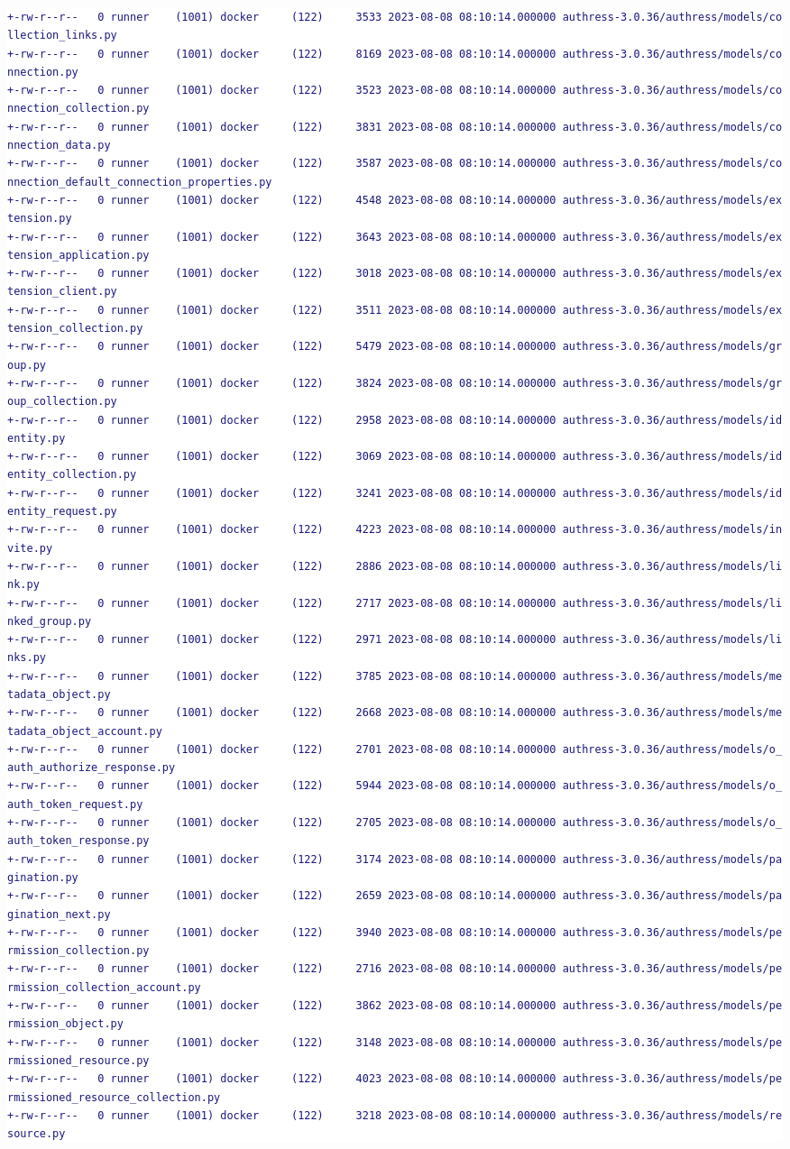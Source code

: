 ```diff
+-rw-r--r--   0 runner    (1001) docker     (122)     3533 2023-08-08 08:10:14.000000 authress-3.0.36/authress/models/collection_links.py
+-rw-r--r--   0 runner    (1001) docker     (122)     8169 2023-08-08 08:10:14.000000 authress-3.0.36/authress/models/connection.py
+-rw-r--r--   0 runner    (1001) docker     (122)     3523 2023-08-08 08:10:14.000000 authress-3.0.36/authress/models/connection_collection.py
+-rw-r--r--   0 runner    (1001) docker     (122)     3831 2023-08-08 08:10:14.000000 authress-3.0.36/authress/models/connection_data.py
+-rw-r--r--   0 runner    (1001) docker     (122)     3587 2023-08-08 08:10:14.000000 authress-3.0.36/authress/models/connection_default_connection_properties.py
+-rw-r--r--   0 runner    (1001) docker     (122)     4548 2023-08-08 08:10:14.000000 authress-3.0.36/authress/models/extension.py
+-rw-r--r--   0 runner    (1001) docker     (122)     3643 2023-08-08 08:10:14.000000 authress-3.0.36/authress/models/extension_application.py
+-rw-r--r--   0 runner    (1001) docker     (122)     3018 2023-08-08 08:10:14.000000 authress-3.0.36/authress/models/extension_client.py
+-rw-r--r--   0 runner    (1001) docker     (122)     3511 2023-08-08 08:10:14.000000 authress-3.0.36/authress/models/extension_collection.py
+-rw-r--r--   0 runner    (1001) docker     (122)     5479 2023-08-08 08:10:14.000000 authress-3.0.36/authress/models/group.py
+-rw-r--r--   0 runner    (1001) docker     (122)     3824 2023-08-08 08:10:14.000000 authress-3.0.36/authress/models/group_collection.py
+-rw-r--r--   0 runner    (1001) docker     (122)     2958 2023-08-08 08:10:14.000000 authress-3.0.36/authress/models/identity.py
+-rw-r--r--   0 runner    (1001) docker     (122)     3069 2023-08-08 08:10:14.000000 authress-3.0.36/authress/models/identity_collection.py
+-rw-r--r--   0 runner    (1001) docker     (122)     3241 2023-08-08 08:10:14.000000 authress-3.0.36/authress/models/identity_request.py
+-rw-r--r--   0 runner    (1001) docker     (122)     4223 2023-08-08 08:10:14.000000 authress-3.0.36/authress/models/invite.py
+-rw-r--r--   0 runner    (1001) docker     (122)     2886 2023-08-08 08:10:14.000000 authress-3.0.36/authress/models/link.py
+-rw-r--r--   0 runner    (1001) docker     (122)     2717 2023-08-08 08:10:14.000000 authress-3.0.36/authress/models/linked_group.py
+-rw-r--r--   0 runner    (1001) docker     (122)     2971 2023-08-08 08:10:14.000000 authress-3.0.36/authress/models/links.py
+-rw-r--r--   0 runner    (1001) docker     (122)     3785 2023-08-08 08:10:14.000000 authress-3.0.36/authress/models/metadata_object.py
+-rw-r--r--   0 runner    (1001) docker     (122)     2668 2023-08-08 08:10:14.000000 authress-3.0.36/authress/models/metadata_object_account.py
+-rw-r--r--   0 runner    (1001) docker     (122)     2701 2023-08-08 08:10:14.000000 authress-3.0.36/authress/models/o_auth_authorize_response.py
+-rw-r--r--   0 runner    (1001) docker     (122)     5944 2023-08-08 08:10:14.000000 authress-3.0.36/authress/models/o_auth_token_request.py
+-rw-r--r--   0 runner    (1001) docker     (122)     2705 2023-08-08 08:10:14.000000 authress-3.0.36/authress/models/o_auth_token_response.py
+-rw-r--r--   0 runner    (1001) docker     (122)     3174 2023-08-08 08:10:14.000000 authress-3.0.36/authress/models/pagination.py
+-rw-r--r--   0 runner    (1001) docker     (122)     2659 2023-08-08 08:10:14.000000 authress-3.0.36/authress/models/pagination_next.py
+-rw-r--r--   0 runner    (1001) docker     (122)     3940 2023-08-08 08:10:14.000000 authress-3.0.36/authress/models/permission_collection.py
+-rw-r--r--   0 runner    (1001) docker     (122)     2716 2023-08-08 08:10:14.000000 authress-3.0.36/authress/models/permission_collection_account.py
+-rw-r--r--   0 runner    (1001) docker     (122)     3862 2023-08-08 08:10:14.000000 authress-3.0.36/authress/models/permission_object.py
+-rw-r--r--   0 runner    (1001) docker     (122)     3148 2023-08-08 08:10:14.000000 authress-3.0.36/authress/models/permissioned_resource.py
+-rw-r--r--   0 runner    (1001) docker     (122)     4023 2023-08-08 08:10:14.000000 authress-3.0.36/authress/models/permissioned_resource_collection.py
+-rw-r--r--   0 runner    (1001) docker     (122)     3218 2023-08-08 08:10:14.000000 authress-3.0.36/authress/models/resource.py
```